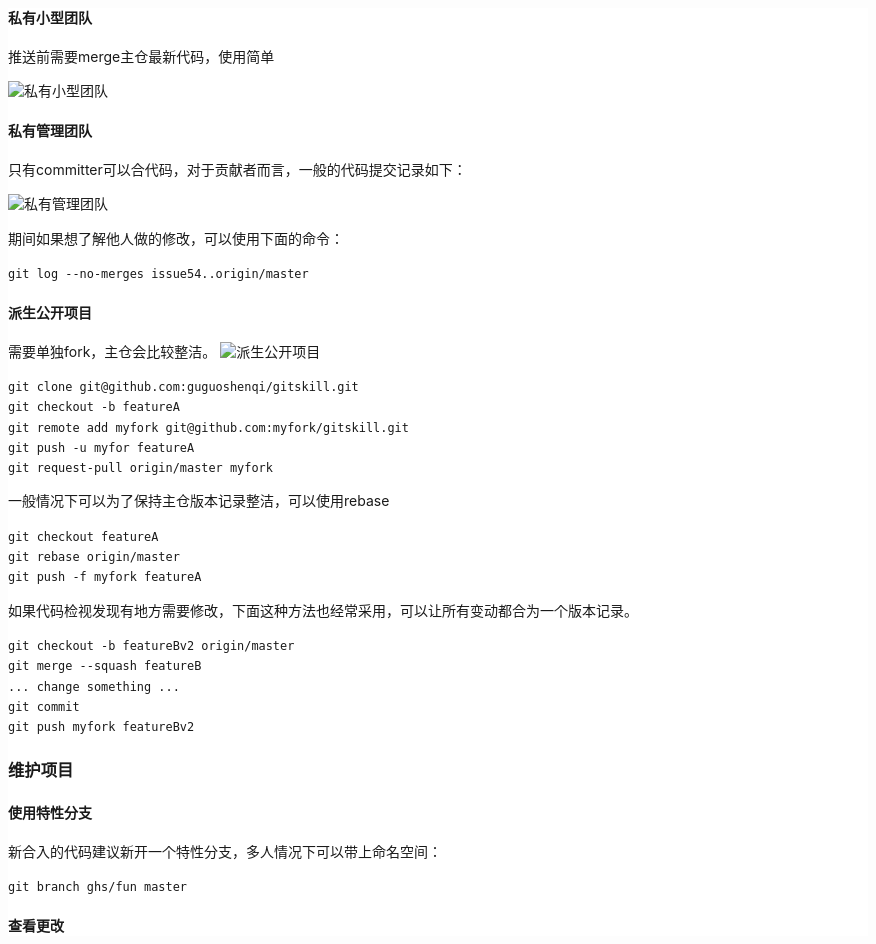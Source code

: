 #### 私有小型团队

推送前需要merge主仓最新代码，使用简单

![私有小型团队](https://git-scm.com/book/en/v2/images/small-team-6.png)

#### 私有管理团队

只有committer可以合代码，对于贡献者而言，一般的代码提交记录如下：

![私有管理团队](https://git-scm.com/book/en/v2/images/managed-team-3.png)

期间如果想了解他人做的修改，可以使用下面的命令：

`git log --no-merges issue54..origin/master`

#### 派生公开项目

需要单独fork，主仓会比较整洁。
![派生公开项目](https://git-scm.com/book/en/v2/images/public-small-3.png)

```shell
git clone git@github.com:guguoshenqi/gitskill.git
git checkout -b featureA
git remote add myfork git@github.com:myfork/gitskill.git
git push -u myfor featureA
git request-pull origin/master myfork
```

一般情况下可以为了保持主仓版本记录整洁，可以使用rebase

```shell
git checkout featureA
git rebase origin/master
git push -f myfork featureA
```

如果代码检视发现有地方需要修改，下面这种方法也经常采用，可以让所有变动都合为一个版本记录。

```shell
git checkout -b featureBv2 origin/master
git merge --squash featureB
... change something ...
git commit
git push myfork featureBv2
```

### 维护项目

#### 使用特性分支

新合入的代码建议新开一个特性分支，多人情况下可以带上命名空间：

`git branch ghs/fun master`

#### 查看更改

